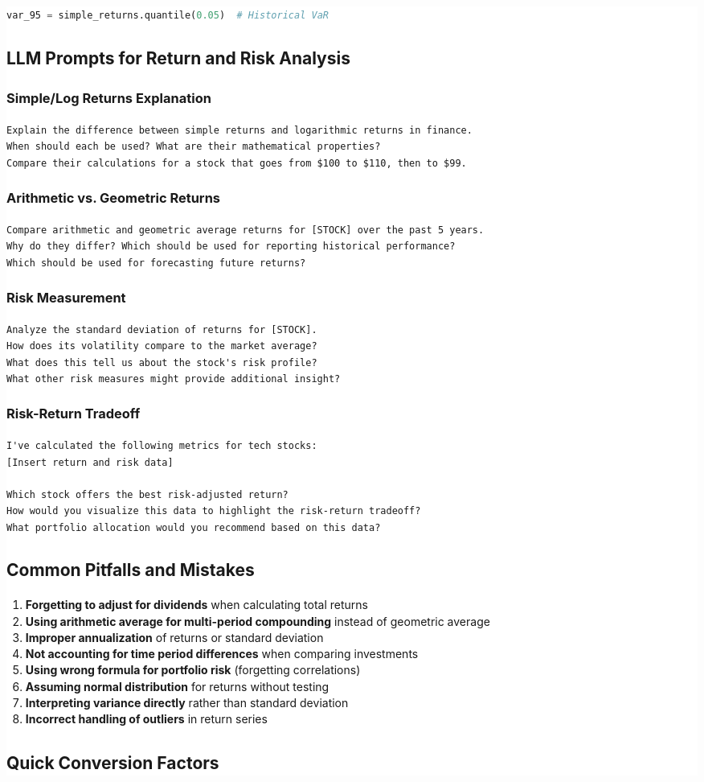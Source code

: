 ```python
var_95 = simple_returns.quantile(0.05)  # Historical VaR
```

## LLM Prompts for Return and Risk Analysis

### Simple/Log Returns Explanation
```
Explain the difference between simple returns and logarithmic returns in finance. 
When should each be used? What are their mathematical properties?
Compare their calculations for a stock that goes from $100 to $110, then to $99.
```

### Arithmetic vs. Geometric Returns
```
Compare arithmetic and geometric average returns for [STOCK] over the past 5 years.
Why do they differ? Which should be used for reporting historical performance?
Which should be used for forecasting future returns?
```

### Risk Measurement
```
Analyze the standard deviation of returns for [STOCK]. 
How does its volatility compare to the market average?
What does this tell us about the stock's risk profile?
What other risk measures might provide additional insight?
```

### Risk-Return Tradeoff
```
I've calculated the following metrics for tech stocks:
[Insert return and risk data]

Which stock offers the best risk-adjusted return?
How would you visualize this data to highlight the risk-return tradeoff?
What portfolio allocation would you recommend based on this data?
```

## Common Pitfalls and Mistakes

1. **Forgetting to adjust for dividends** when calculating total returns
2. **Using arithmetic average for multi-period compounding** instead of geometric average
3. **Improper annualization** of returns or standard deviation
4. **Not accounting for time period differences** when comparing investments
5. **Using wrong formula for portfolio risk** (forgetting correlations)
6. **Assuming normal distribution** for returns without testing
7. **Interpreting variance directly** rather than standard deviation
8. **Incorrect handling of outliers** in return series

## Quick Conversion Factors
